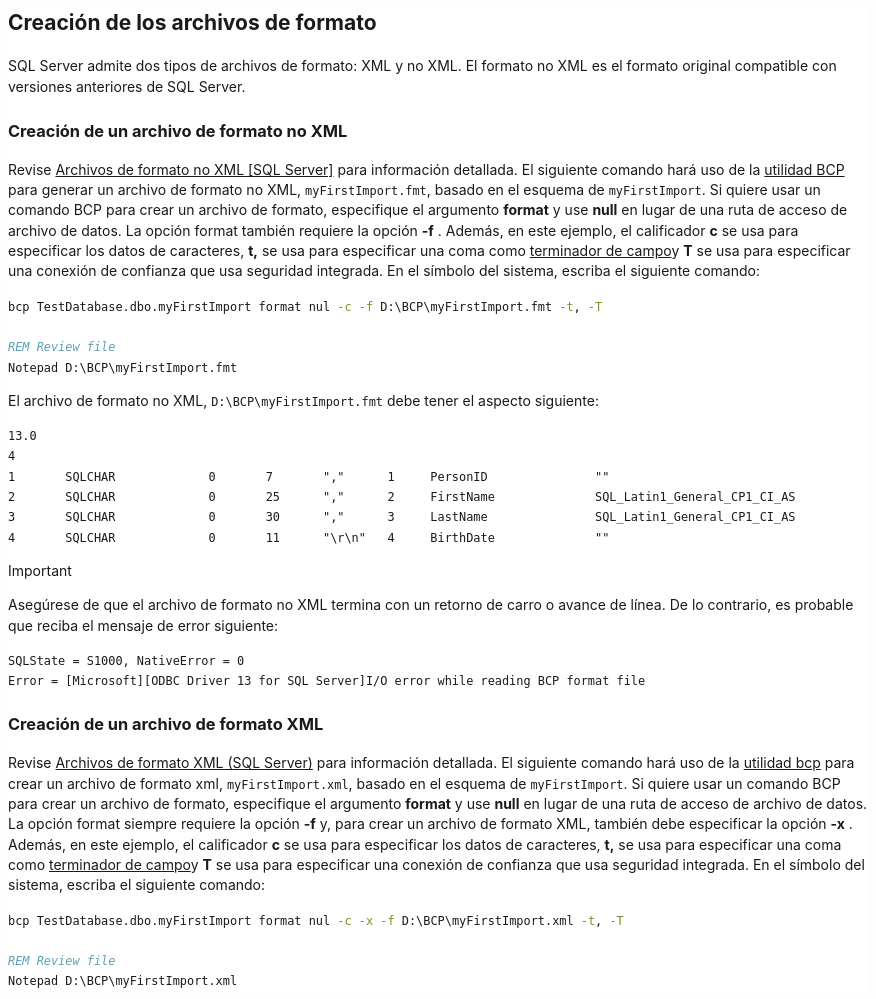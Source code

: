 ## Creación de los archivos de formato<a name="create_format_file"></a>
SQL Server admite dos tipos de archivos de formato: XML y no XML.  El formato no XML es el formato original compatible con versiones anteriores de SQL Server.

### **Creación de un archivo de formato no XML**<a name="nonxml_format_file"></a>
Revise [Archivos de formato no XML [SQL Server]](../../relational-databases/import-export/non-xml-format-files-sql-server.md) para información detallada.  El siguiente comando hará uso de la [utilidad BCP](../../tools/bcp-utility.md) para generar un archivo de formato no XML, `myFirstImport.fmt`, basado en el esquema de `myFirstImport`.  Si quiere usar un comando BCP para crear un archivo de formato, especifique el argumento **format** y use **null** en lugar de una ruta de acceso de archivo de datos.  La opción format también requiere la opción **-f** .  Además, en este ejemplo, el calificador **c** se usa para especificar los datos de caracteres, **t,** se usa para especificar una coma como [terminador de campo](../../relational-databases/import-export/specify-field-and-row-terminators-sql-server.md)y **T** se usa para especificar una conexión de confianza que usa seguridad integrada.  En el símbolo del sistema, escriba el siguiente comando:

```cmd
bcp TestDatabase.dbo.myFirstImport format nul -c -f D:\BCP\myFirstImport.fmt -t, -T

REM Review file
Notepad D:\BCP\myFirstImport.fmt
```

El archivo de formato no XML, `D:\BCP\myFirstImport.fmt` debe tener el aspecto siguiente:
```
13.0
4
1       SQLCHAR             0       7       ","      1     PersonID               ""
2       SQLCHAR             0       25      ","      2     FirstName              SQL_Latin1_General_CP1_CI_AS
3       SQLCHAR             0       30      ","      3     LastName               SQL_Latin1_General_CP1_CI_AS
4       SQLCHAR             0       11      "\r\n"   4     BirthDate              ""
```

> [!IMPORTANT]
> Asegúrese de que el archivo de formato no XML termina con un retorno de carro o avance de línea.  De lo contrario, es probable que reciba el mensaje de error siguiente:
> 
> `SQLState = S1000, NativeError = 0`  
> `Error = [Microsoft][ODBC Driver 13 for SQL Server]I/O error while reading BCP format file`

### **Creación de un archivo de formato XML**<a name="xml_format_file"></a>  
Revise [Archivos de formato XML (SQL Server)](../../relational-databases/import-export/xml-format-files-sql-server.md) para información detallada.  El siguiente comando hará uso de la [utilidad bcp](../../tools/bcp-utility.md) para crear un archivo de formato xml, `myFirstImport.xml`, basado en el esquema de `myFirstImport`. Si quiere usar un comando BCP para crear un archivo de formato, especifique el argumento **format** y use **null** en lugar de una ruta de acceso de archivo de datos.  La opción format siempre requiere la opción **-f** y, para crear un archivo de formato XML, también debe especificar la opción **-x** .  Además, en este ejemplo, el calificador **c** se usa para especificar los datos de caracteres, **t,** se usa para especificar una coma como [terminador de campo](../../relational-databases/import-export/specify-field-and-row-terminators-sql-server.md)y **T** se usa para especificar una conexión de confianza que usa seguridad integrada.  En el símbolo del sistema, escriba el siguiente comando:
```cmd
bcp TestDatabase.dbo.myFirstImport format nul -c -x -f D:\BCP\myFirstImport.xml -t, -T

REM Review file
Notepad D:\BCP\myFirstImport.xml
```
